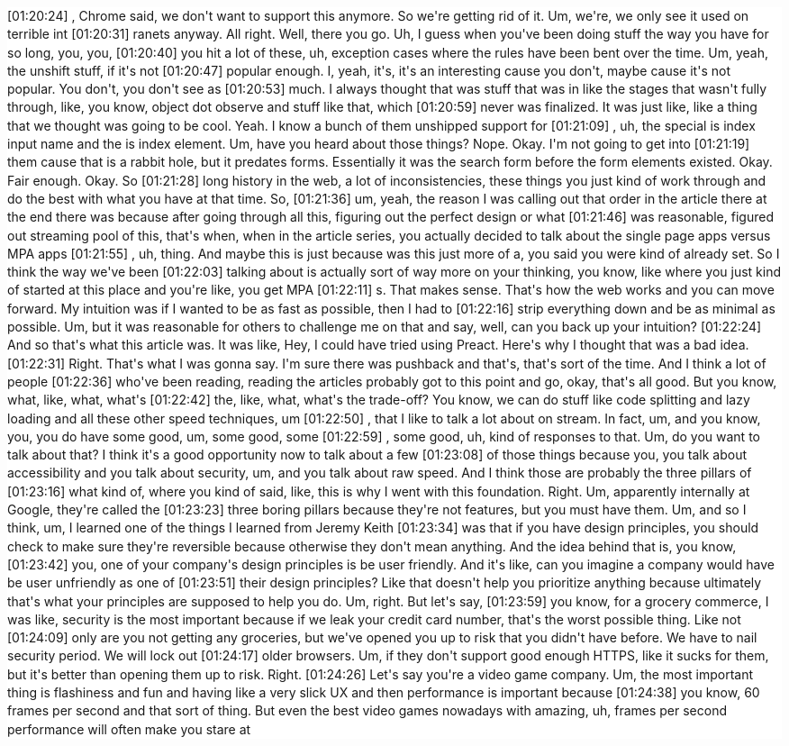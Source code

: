 [01:20:24] , Chrome said, we don't want to support this anymore. So we're getting rid of it. Um, we're, we only see it used on terrible int
[01:20:31] ranets anyway. All right. Well, there you go. Uh, I guess when you've been doing stuff the way you have for so long, you, you,
[01:20:40]  you hit a lot of these, uh, exception cases where the rules have been bent over the time. Um, yeah, the unshift stuff, if it's not
[01:20:47]  popular enough. I, yeah, it's, it's an interesting cause you don't, maybe cause it's not popular. You don't, you don't see as
[01:20:53]  much. I always thought that was stuff that was in like the stages that wasn't fully through, like, you know, object dot observe and stuff like that, which
[01:20:59]  never was finalized. It was just like, like a thing that we thought was going to be cool. Yeah. I know a bunch of them unshipped support for
[01:21:09] , uh, the special is index input name and the is index element. Um, have you heard about those things? Nope. Okay. I'm not going to get into
[01:21:19]  them cause that is a rabbit hole, but it predates forms. Essentially it was the search form before the form elements existed. Okay. Fair enough. Okay. So
[01:21:28]  long history in the web, a lot of inconsistencies, these things you just kind of work through and do the best with what you have at that time. So,
[01:21:36]  um, yeah, the reason I was calling out that order in the article there at the end there was because after going through all this, figuring out the perfect design or what
[01:21:46]  was reasonable, figured out streaming pool of this, that's when, when in the article series, you actually decided to talk about the single page apps versus MPA apps
[01:21:55] , uh, thing. And maybe this is just because was this just more of a, you said you were kind of already set. So I think the way we've been
[01:22:03]  talking about is actually sort of way more on your thinking, you know, like where you just kind of started at this place and you're like, you get MPA
[01:22:11] s. That makes sense. That's how the web works and you can move forward. My intuition was if I wanted to be as fast as possible, then I had to
[01:22:16]  strip everything down and be as minimal as possible. Um, but it was reasonable for others to challenge me on that and say, well, can you back up your intuition?
[01:22:24]  And so that's what this article was. It was like, Hey, I could have tried using Preact. Here's why I thought that was a bad idea.
[01:22:31]  Right. That's what I was gonna say. I'm sure there was pushback and that's, that's sort of the time. And I think a lot of people
[01:22:36]  who've been reading, reading the articles probably got to this point and go, okay, that's all good. But you know, what, like, what, what's
[01:22:42]  the, like, what, what's the trade-off? You know, we can do stuff like code splitting and lazy loading and all these other speed techniques, um
[01:22:50] , that I like to talk a lot about on stream. In fact, um, and you know, you, you do have some good, um, some good, some
[01:22:59] , some good, uh, kind of responses to that. Um, do you want to talk about that? I think it's a good opportunity now to talk about a few
[01:23:08]  of those things because you, you talk about accessibility and you talk about security, um, and you talk about raw speed. And I think those are probably the three pillars of
[01:23:16]  what kind of, where you kind of said, like, this is why I went with this foundation. Right. Um, apparently internally at Google, they're called the
[01:23:23]  three boring pillars because they're not features, but you must have them. Um, and so I think, um, I learned one of the things I learned from Jeremy Keith
[01:23:34]  was that if you have design principles, you should check to make sure they're reversible because otherwise they don't mean anything. And the idea behind that is, you know,
[01:23:42]  you, one of your company's design principles is be user friendly. And it's like, can you imagine a company would have be user unfriendly as one of
[01:23:51]  their design principles? Like that doesn't help you prioritize anything because ultimately that's what your principles are supposed to help you do. Um, right. But let's say,
[01:23:59]  you know, for a grocery commerce, I was like, security is the most important because if we leak your credit card number, that's the worst possible thing. Like not
[01:24:09]  only are you not getting any groceries, but we've opened you up to risk that you didn't have before. We have to nail security period. We will lock out
[01:24:17]  older browsers. Um, if they don't support good enough HTTPS, like it sucks for them, but it's better than opening them up to risk. Right.
[01:24:26]  Let's say you're a video game company. Um, the most important thing is flashiness and fun and having like a very slick UX and then performance is important because
[01:24:38]  you know, 60 frames per second and that sort of thing. But even the best video games nowadays with amazing, uh, frames per second performance will often make you stare at